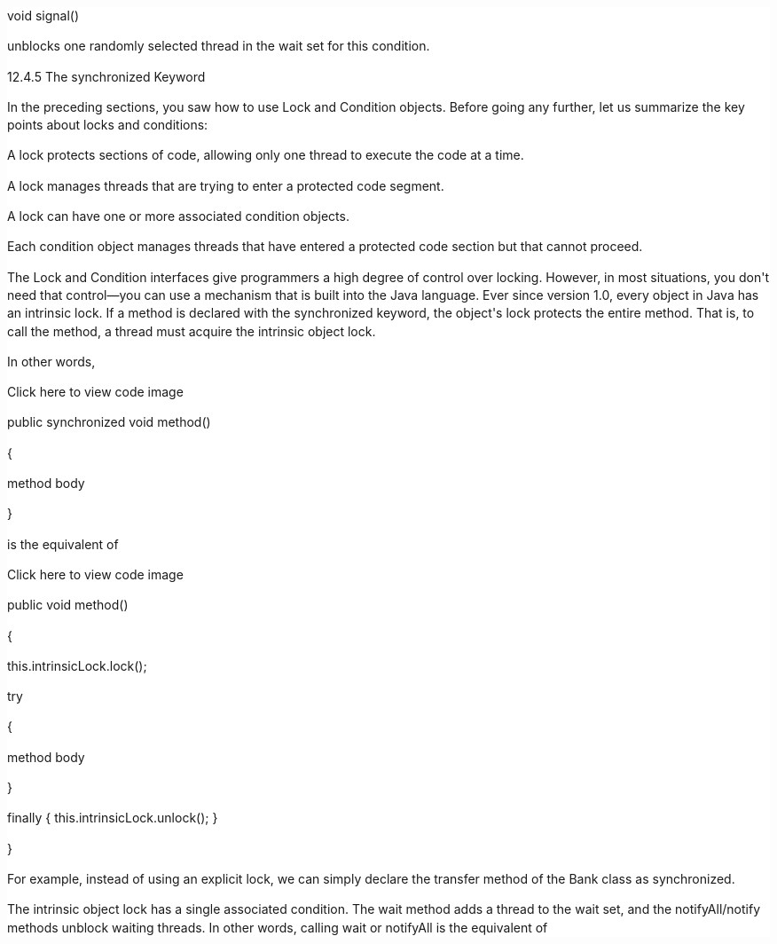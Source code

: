 void signal()

unblocks one randomly selected thread in the wait set for this condition.

12.4.5 The synchronized Keyword

In the preceding sections, you saw how to use Lock and Condition objects. Before going any further, let us summarize the key points about locks and conditions:

A lock protects sections of code, allowing only one thread to execute the code at a time.

A lock manages threads that are trying to enter a protected code segment.

A lock can have one or more associated condition objects.

Each condition object manages threads that have entered a protected code section but that cannot proceed.

The Lock and Condition interfaces give programmers a high degree of control over locking. However, in most situations, you don't need that control—you can use a mechanism that is built into the Java language. Ever since version 1.0, every object in Java has an intrinsic lock. If a method is declared with the synchronized keyword, the object's lock protects the entire method. That is, to call the method, a thread must acquire the intrinsic object lock.

In other words,

Click here to view code image

public synchronized void method()

{

method body

}

is the equivalent of

Click here to view code image

public void method()

{

this.intrinsicLock.lock();

try

{

method body

}

finally { this.intrinsicLock.unlock(); }

}

For example, instead of using an explicit lock, we can simply declare the transfer method of the Bank class as synchronized.

The intrinsic object lock has a single associated condition. The wait method adds a thread to the wait set, and the notifyAll/notify methods unblock waiting threads. In other words, calling wait or notifyAll is the equivalent of
